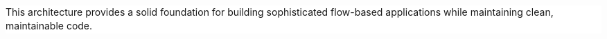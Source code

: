 This architecture provides a solid foundation for building sophisticated flow-based applications while maintaining clean, maintainable code. 